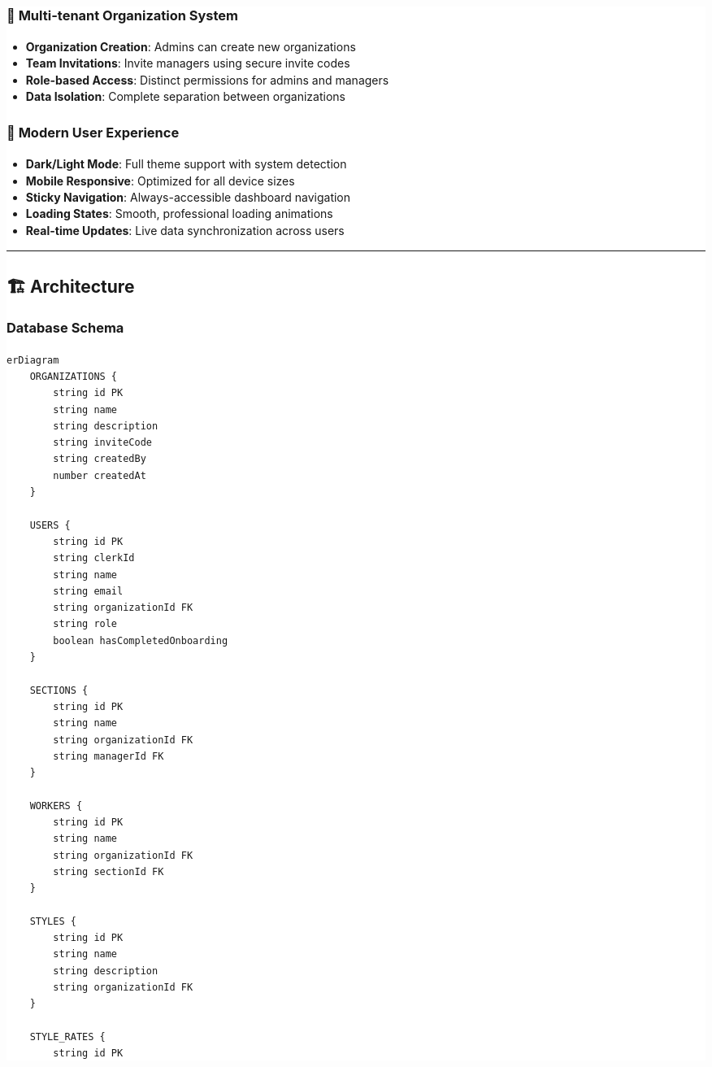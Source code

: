 ### 👥 **Multi-tenant Organization System**
- **Organization Creation**: Admins can create new organizations
- **Team Invitations**: Invite managers using secure invite codes
- **Role-based Access**: Distinct permissions for admins and managers
- **Data Isolation**: Complete separation between organizations

### 🎨 **Modern User Experience**
- **Dark/Light Mode**: Full theme support with system detection
- **Mobile Responsive**: Optimized for all device sizes
- **Sticky Navigation**: Always-accessible dashboard navigation
- **Loading States**: Smooth, professional loading animations
- **Real-time Updates**: Live data synchronization across users

---

## 🏗️ Architecture

### **Database Schema**
```mermaid
erDiagram
    ORGANIZATIONS {
        string id PK
        string name
        string description
        string inviteCode
        string createdBy
        number createdAt
    }
    
    USERS {
        string id PK
        string clerkId
        string name
        string email
        string organizationId FK
        string role
        boolean hasCompletedOnboarding
    }
    
    SECTIONS {
        string id PK
        string name
        string organizationId FK
        string managerId FK
    }
    
    WORKERS {
        string id PK
        string name
        string organizationId FK
        string sectionId FK
    }
    
    STYLES {
        string id PK
        string name
        string description
        string organizationId FK
    }
    
    STYLE_RATES {
        string id PK
```